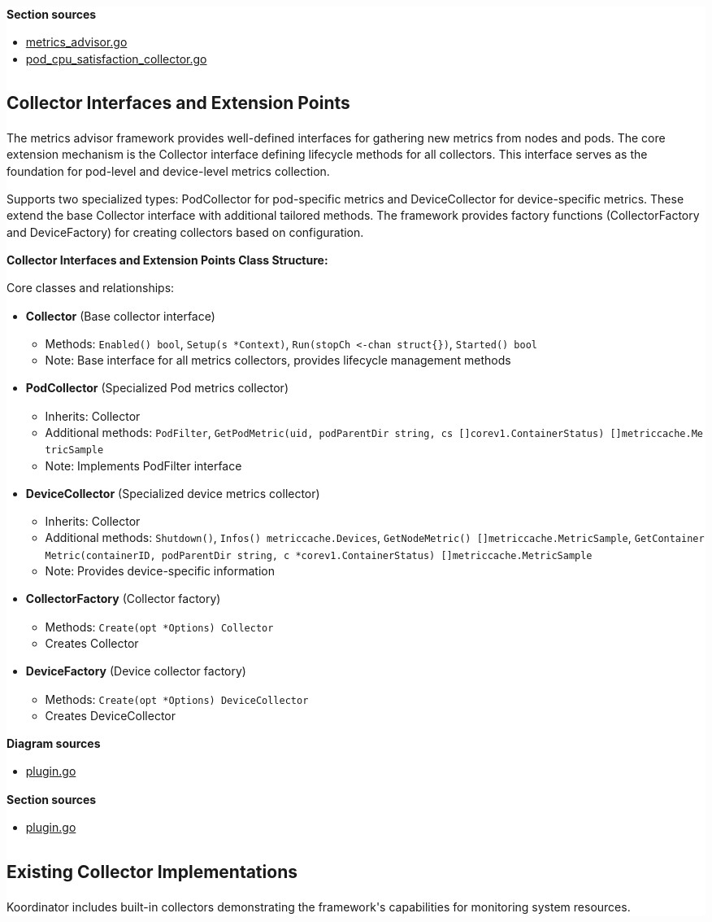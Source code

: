 **Section sources**
- [metrics_advisor.go](https://github.com/koordinator-sh/koordinator/tree/main/pkg/koordlet/metricsadvisor/metrics_advisor.go#L1-L136)
- [pod_cpu_satisfaction_collector.go](https://github.com/koordinator-sh/koordinator/tree/main/pkg/koordlet/metricsadvisor/collectors/podcpusatisfaction/pod_cpu_satisfaction_collector.go#L1-L295)

## Collector Interfaces and Extension Points
The metrics advisor framework provides well-defined interfaces for gathering new metrics from nodes and pods. The core extension mechanism is the Collector interface defining lifecycle methods for all collectors. This interface serves as the foundation for pod-level and device-level metrics collection.

Supports two specialized types: PodCollector for pod-specific metrics and DeviceCollector for device-specific metrics. These extend the base Collector interface with additional tailored methods. The framework provides factory functions (CollectorFactory and DeviceFactory) for creating collectors based on configuration.

**Collector Interfaces and Extension Points Class Structure:**

Core classes and relationships:

- **Collector** (Base collector interface)
  - Methods: `Enabled() bool`, `Setup(s *Context)`, `Run(stopCh <-chan struct{})`, `Started() bool`
  - Note: Base interface for all metrics collectors, provides lifecycle management methods

- **PodCollector** (Specialized Pod metrics collector)
  - Inherits: Collector
  - Additional methods: `PodFilter`, `GetPodMetric(uid, podParentDir string, cs []corev1.ContainerStatus) []metriccache.MetricSample`
  - Note: Implements PodFilter interface

- **DeviceCollector** (Specialized device metrics collector)
  - Inherits: Collector
  - Additional methods: `Shutdown()`, `Infos() metriccache.Devices`, `GetNodeMetric() []metriccache.MetricSample`, `GetContainerMetric(containerID, podParentDir string, c *corev1.ContainerStatus) []metriccache.MetricSample`
  - Note: Provides device-specific information

- **CollectorFactory** (Collector factory)
  - Methods: `Create(opt *Options) Collector`
  - Creates Collector

- **DeviceFactory** (Device collector factory)
  - Methods: `Create(opt *Options) DeviceCollector`
  - Creates DeviceCollector

**Diagram sources**
- [plugin.go](https://github.com/koordinator-sh/koordinator/tree/main/pkg/koordlet/metricsadvisor/framework/plugin.go)

**Section sources**
- [plugin.go](https://github.com/koordinator-sh/koordinator/tree/main/pkg/koordlet/metricsadvisor/framework/plugin.go)

## Existing Collector Implementations
Koordinator includes built-in collectors demonstrating the framework's capabilities for monitoring system resources.
